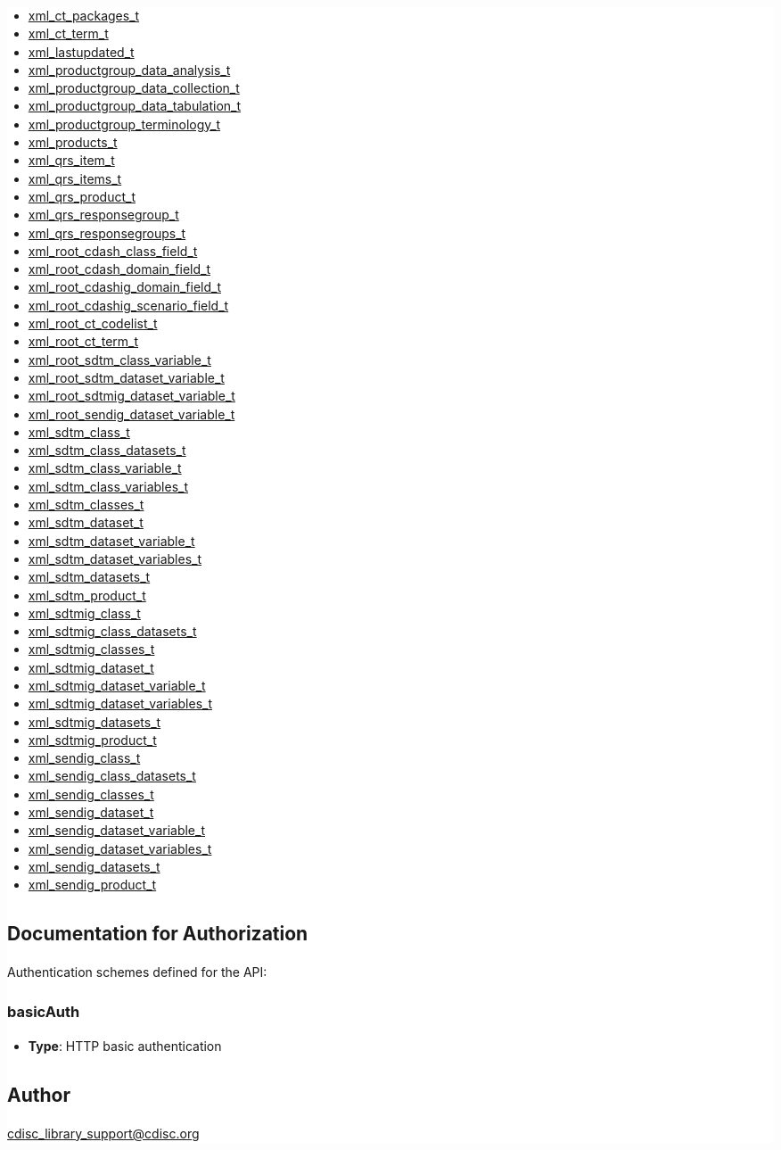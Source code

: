  - [xml_ct_packages_t](docs/xml_ct_packages.md)
 - [xml_ct_term_t](docs/xml_ct_term.md)
 - [xml_lastupdated_t](docs/xml_lastupdated.md)
 - [xml_productgroup_data_analysis_t](docs/xml_productgroup_data_analysis.md)
 - [xml_productgroup_data_collection_t](docs/xml_productgroup_data_collection.md)
 - [xml_productgroup_data_tabulation_t](docs/xml_productgroup_data_tabulation.md)
 - [xml_productgroup_terminology_t](docs/xml_productgroup_terminology.md)
 - [xml_products_t](docs/xml_products.md)
 - [xml_qrs_item_t](docs/xml_qrs_item.md)
 - [xml_qrs_items_t](docs/xml_qrs_items.md)
 - [xml_qrs_product_t](docs/xml_qrs_product.md)
 - [xml_qrs_responsegroup_t](docs/xml_qrs_responsegroup.md)
 - [xml_qrs_responsegroups_t](docs/xml_qrs_responsegroups.md)
 - [xml_root_cdash_class_field_t](docs/xml_root_cdash_class_field.md)
 - [xml_root_cdash_domain_field_t](docs/xml_root_cdash_domain_field.md)
 - [xml_root_cdashig_domain_field_t](docs/xml_root_cdashig_domain_field.md)
 - [xml_root_cdashig_scenario_field_t](docs/xml_root_cdashig_scenario_field.md)
 - [xml_root_ct_codelist_t](docs/xml_root_ct_codelist.md)
 - [xml_root_ct_term_t](docs/xml_root_ct_term.md)
 - [xml_root_sdtm_class_variable_t](docs/xml_root_sdtm_class_variable.md)
 - [xml_root_sdtm_dataset_variable_t](docs/xml_root_sdtm_dataset_variable.md)
 - [xml_root_sdtmig_dataset_variable_t](docs/xml_root_sdtmig_dataset_variable.md)
 - [xml_root_sendig_dataset_variable_t](docs/xml_root_sendig_dataset_variable.md)
 - [xml_sdtm_class_t](docs/xml_sdtm_class.md)
 - [xml_sdtm_class_datasets_t](docs/xml_sdtm_class_datasets.md)
 - [xml_sdtm_class_variable_t](docs/xml_sdtm_class_variable.md)
 - [xml_sdtm_class_variables_t](docs/xml_sdtm_class_variables.md)
 - [xml_sdtm_classes_t](docs/xml_sdtm_classes.md)
 - [xml_sdtm_dataset_t](docs/xml_sdtm_dataset.md)
 - [xml_sdtm_dataset_variable_t](docs/xml_sdtm_dataset_variable.md)
 - [xml_sdtm_dataset_variables_t](docs/xml_sdtm_dataset_variables.md)
 - [xml_sdtm_datasets_t](docs/xml_sdtm_datasets.md)
 - [xml_sdtm_product_t](docs/xml_sdtm_product.md)
 - [xml_sdtmig_class_t](docs/xml_sdtmig_class.md)
 - [xml_sdtmig_class_datasets_t](docs/xml_sdtmig_class_datasets.md)
 - [xml_sdtmig_classes_t](docs/xml_sdtmig_classes.md)
 - [xml_sdtmig_dataset_t](docs/xml_sdtmig_dataset.md)
 - [xml_sdtmig_dataset_variable_t](docs/xml_sdtmig_dataset_variable.md)
 - [xml_sdtmig_dataset_variables_t](docs/xml_sdtmig_dataset_variables.md)
 - [xml_sdtmig_datasets_t](docs/xml_sdtmig_datasets.md)
 - [xml_sdtmig_product_t](docs/xml_sdtmig_product.md)
 - [xml_sendig_class_t](docs/xml_sendig_class.md)
 - [xml_sendig_class_datasets_t](docs/xml_sendig_class_datasets.md)
 - [xml_sendig_classes_t](docs/xml_sendig_classes.md)
 - [xml_sendig_dataset_t](docs/xml_sendig_dataset.md)
 - [xml_sendig_dataset_variable_t](docs/xml_sendig_dataset_variable.md)
 - [xml_sendig_dataset_variables_t](docs/xml_sendig_dataset_variables.md)
 - [xml_sendig_datasets_t](docs/xml_sendig_datasets.md)
 - [xml_sendig_product_t](docs/xml_sendig_product.md)


## Documentation for Authorization


Authentication schemes defined for the API:
### basicAuth


- **Type**: HTTP basic authentication


## Author

cdisc_library_support@cdisc.org

